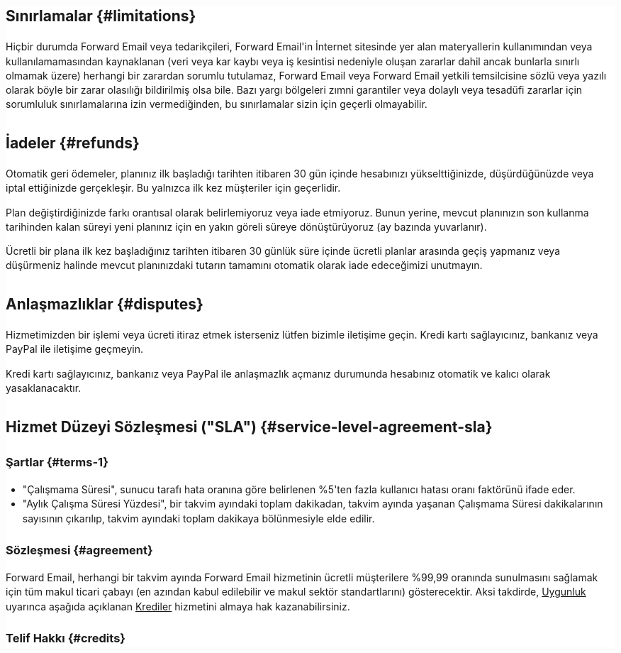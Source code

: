 ## Sınırlamalar {#limitations}

Hiçbir durumda Forward Email veya tedarikçileri, Forward Email'in İnternet sitesinde yer alan materyallerin kullanımından veya kullanılamamasından kaynaklanan (veri veya kar kaybı veya iş kesintisi nedeniyle oluşan zararlar dahil ancak bunlarla sınırlı olmamak üzere) herhangi bir zarardan sorumlu tutulamaz, Forward Email veya Forward Email yetkili temsilcisine sözlü veya yazılı olarak böyle bir zarar olasılığı bildirilmiş olsa bile. Bazı yargı bölgeleri zımni garantiler veya dolaylı veya tesadüfi zararlar için sorumluluk sınırlamalarına izin vermediğinden, bu sınırlamalar sizin için geçerli olmayabilir.

## İadeler {#refunds}

Otomatik geri ödemeler, planınız ilk başladığı tarihten itibaren 30 gün içinde hesabınızı yükselttiğinizde, düşürdüğünüzde veya iptal ettiğinizde gerçekleşir. Bu yalnızca ilk kez müşteriler için geçerlidir.

Plan değiştirdiğinizde farkı orantısal olarak belirlemiyoruz veya iade etmiyoruz. Bunun yerine, mevcut planınızın son kullanma tarihinden kalan süreyi yeni planınız için en yakın göreli süreye dönüştürüyoruz (ay bazında yuvarlanır).

Ücretli bir plana ilk kez başladığınız tarihten itibaren 30 günlük süre içinde ücretli planlar arasında geçiş yapmanız veya düşürmeniz halinde mevcut planınızdaki tutarın tamamını otomatik olarak iade edeceğimizi unutmayın.

## Anlaşmazlıklar {#disputes}

Hizmetimizden bir işlemi veya ücreti itiraz etmek isterseniz lütfen bizimle iletişime geçin. Kredi kartı sağlayıcınız, bankanız veya PayPal ile iletişime geçmeyin.

Kredi kartı sağlayıcınız, bankanız veya PayPal ile anlaşmazlık açmanız durumunda hesabınız otomatik ve kalıcı olarak yasaklanacaktır.

## Hizmet Düzeyi Sözleşmesi ("SLA") {#service-level-agreement-sla}

### Şartlar {#terms-1}

* "Çalışmama Süresi", sunucu tarafı hata oranına göre belirlenen %5'ten fazla kullanıcı hatası oranı faktörünü ifade eder.
* "Aylık Çalışma Süresi Yüzdesi", bir takvim ayındaki toplam dakikadan, takvim ayında yaşanan Çalışmama Süresi dakikalarının sayısının çıkarılıp, takvim ayındaki toplam dakikaya bölünmesiyle elde edilir.

### Sözleşmesi {#agreement}

Forward Email, herhangi bir takvim ayında Forward Email hizmetinin ücretli müşterilere %99,99 oranında sunulmasını sağlamak için tüm makul ticari çabayı (en azından kabul edilebilir ve makul sektör standartlarını) gösterecektir. Aksi takdirde, [Uygunluk](#eligibility) uyarınca aşağıda açıklanan [Krediler](#credits) hizmetini almaya hak kazanabilirsiniz.

### Telif Hakkı {#credits}
